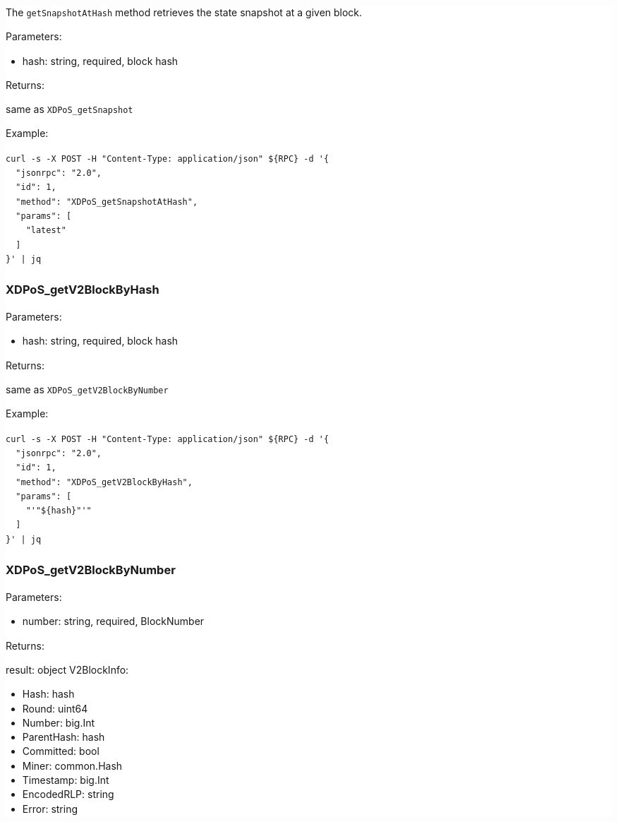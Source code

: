 The `getSnapshotAtHash` method retrieves the state snapshot at a given block.

Parameters:

- hash: string, required, block hash

Returns:

same as `XDPoS_getSnapshot`

Example:

```shell
curl -s -X POST -H "Content-Type: application/json" ${RPC} -d '{
  "jsonrpc": "2.0",
  "id": 1,
  "method": "XDPoS_getSnapshotAtHash",
  "params": [
    "latest"
  ]
}' | jq
```

### XDPoS_getV2BlockByHash

Parameters:

- hash: string, required, block hash

Returns:

same as `XDPoS_getV2BlockByNumber`

Example:

```shell
curl -s -X POST -H "Content-Type: application/json" ${RPC} -d '{
  "jsonrpc": "2.0",
  "id": 1,
  "method": "XDPoS_getV2BlockByHash",
  "params": [
    "'"${hash}"'"
  ]
}' | jq
```

### XDPoS_getV2BlockByNumber

Parameters:

- number: string, required, BlockNumber

Returns:

result: object V2BlockInfo:

- Hash:       hash
- Round:      uint64
- Number:     big.Int
- ParentHash: hash
- Committed:  bool
- Miner:      common.Hash
- Timestamp:  big.Int
- EncodedRLP: string
- Error:      string
